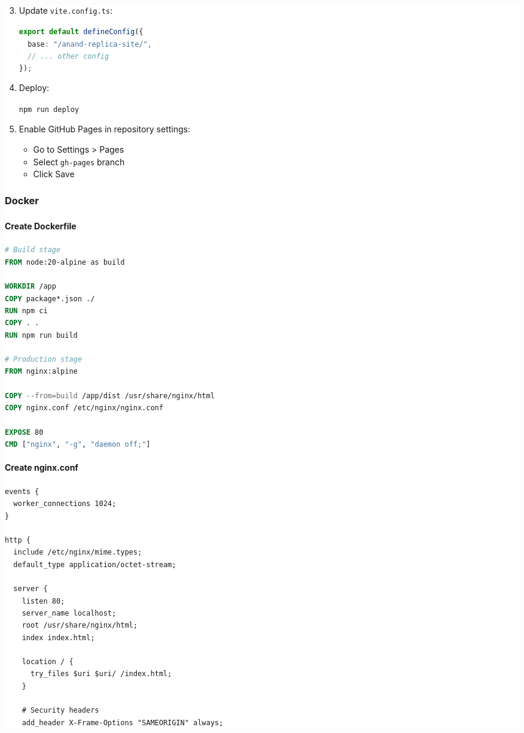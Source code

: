 3. Update `vite.config.ts`:

   ```typescript
   export default defineConfig({
     base: "/anand-replica-site/",
     // ... other config
   });
   ```

4. Deploy:

   ```bash
   npm run deploy
   ```

5. Enable GitHub Pages in repository settings:
   - Go to Settings > Pages
   - Select `gh-pages` branch
   - Click Save

### Docker

#### Create Dockerfile

```dockerfile
# Build stage
FROM node:20-alpine as build

WORKDIR /app
COPY package*.json ./
RUN npm ci
COPY . .
RUN npm run build

# Production stage
FROM nginx:alpine

COPY --from=build /app/dist /usr/share/nginx/html
COPY nginx.conf /etc/nginx/nginx.conf

EXPOSE 80
CMD ["nginx", "-g", "daemon off;"]
```

#### Create nginx.conf

```nginx
events {
  worker_connections 1024;
}

http {
  include /etc/nginx/mime.types;
  default_type application/octet-stream;

  server {
    listen 80;
    server_name localhost;
    root /usr/share/nginx/html;
    index index.html;

    location / {
      try_files $uri $uri/ /index.html;
    }

    # Security headers
    add_header X-Frame-Options "SAMEORIGIN" always;
```